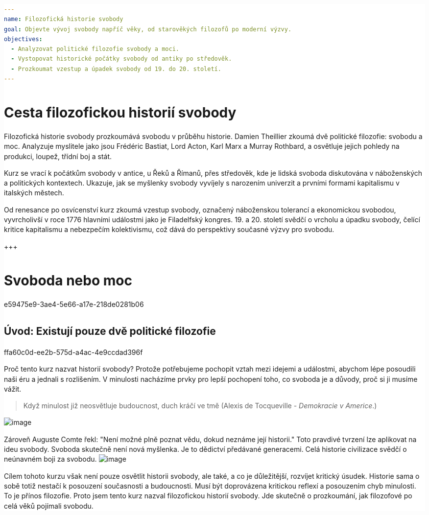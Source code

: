 ```yaml
---
name: Filozofická historie svobody
goal: Objevte vývoj svobody napříč věky, od starověkých filozofů po moderní výzvy.
objectives:
  - Analyzovat politické filozofie svobody a moci.
  - Vystopovat historické počátky svobody od antiky po středověk.
  - Prozkoumat vzestup a úpadek svobody od 19. do 20. století.
---
```


# Cesta filozofickou historií svobody

Filozofická historie svobody prozkoumává svobodu v průběhu historie. Damien Theillier zkoumá dvě politické filozofie: svobodu a moc. Analyzuje myslitele jako jsou Frédéric Bastiat, Lord Acton, Karl Marx a Murray Rothbard, a osvětluje jejich pohledy na produkci, loupež, třídní boj a stát.

Kurz se vrací k počátkům svobody v antice, u Řeků a Římanů, přes středověk, kde je lidská svoboda diskutována v náboženských a politických kontextech. Ukazuje, jak se myšlenky svobody vyvíjely s narozením univerzit a prvními formami kapitalismu v italských městech.

Od renesance po osvícenství kurz zkoumá vzestup svobody, označený náboženskou tolerancí a ekonomickou svobodou, vyvrcholivší v roce 1776 hlavními událostmi jako je Filadelfský kongres. 19. a 20. století svědčí o vrcholu a úpadku svobody, čelící kritice kapitalismu a nebezpečím kolektivismu, což dává do perspektivy současné výzvy pro svobodu.

+++

# Svoboda nebo moc

<partId>e59475e9-3ae4-5e66-a17e-218de0281b06</partId>

## Úvod: Existují pouze dvě politické filozofie

<chapterId>ffa60c0d-ee2b-575d-a4ac-4e9ccdad396f</chapterId>

Proč tento kurz nazvat historií svobody? Protože potřebujeme pochopit vztah mezi idejemi a událostmi, abychom lépe posoudili naši éru a jednali s rozlišením. V minulosti nacházíme prvky pro lepší pochopení toho, co svoboda je a důvody, proč si ji musíme vážit.

> Když minulost již neosvětluje budoucnost, duch kráčí ve tmě (Alexis de Tocqueville - _Demokracie v Americe_.)

![image](assets/1/img-028.webp)

Zároveň Auguste Comte řekl: "Není možné plně poznat vědu, dokud neznáme její historii." Toto pravdivé tvrzení lze aplikovat na ideu svobody.
Svoboda skutečně není nová myšlenka. Je to dědictví předávané generacemi. Celá historie civilizace svědčí o neúnavném boji za svobodu.
![image](assets/1/img-022.webp)

Cílem tohoto kurzu však není pouze osvětlit historii svobody, ale také, a co je důležitější, rozvíjet kritický úsudek. Historie sama o sobě totiž nestačí k posouzení současnosti a budoucnosti. Musí být doprovázena kritickou reflexí a posouzením chyb minulosti. To je přínos filozofie. Proto jsem tento kurz nazval filozofickou historií svobody. Jde skutečně o prozkoumání, jak filozofové po celá věků pojímali svobodu.
